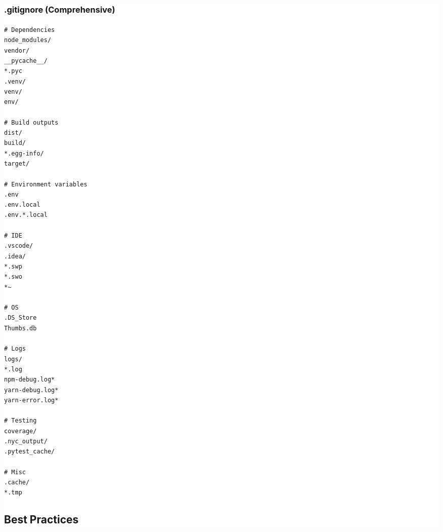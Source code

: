 ### .gitignore (Comprehensive)

```
# Dependencies
node_modules/
vendor/
__pycache__/
*.pyc
.venv/
venv/
env/

# Build outputs
dist/
build/
*.egg-info/
target/

# Environment variables
.env
.env.local
.env.*.local

# IDE
.vscode/
.idea/
*.swp
*.swo
*~

# OS
.DS_Store
Thumbs.db

# Logs
logs/
*.log
npm-debug.log*
yarn-debug.log*
yarn-error.log*

# Testing
coverage/
.nyc_output/
.pytest_cache/

# Misc
.cache/
*.tmp
```

## Best Practices
